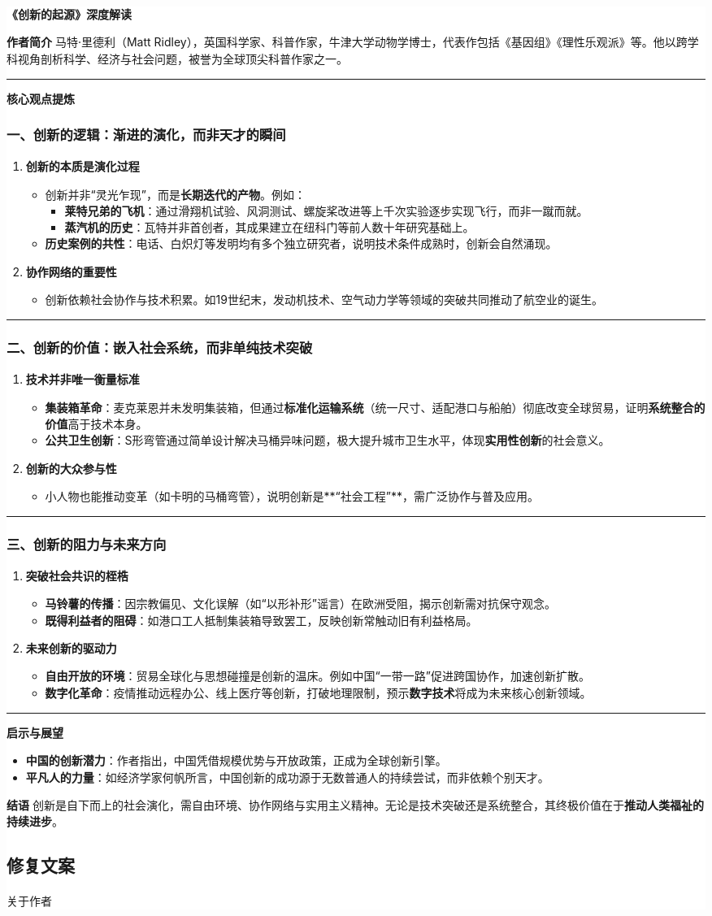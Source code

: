 **《创新的起源》深度解读**

**作者简介**
马特·里德利（Matt Ridley），英国科学家、科普作家，牛津大学动物学博士，代表作包括《基因组》《理性乐观派》等。他以跨学科视角剖析科学、经济与社会问题，被誉为全球顶尖科普作家之一。

---

**核心观点提炼**

### 一、创新的逻辑：渐进的演化，而非天才的瞬间

1. **创新的本质是演化过程**
   - 创新并非“灵光乍现”，而是**长期迭代的产物**。例如：
     - **莱特兄弟的飞机**：通过滑翔机试验、风洞测试、螺旋桨改进等上千次实验逐步实现飞行，而非一蹴而就。
     - **蒸汽机的历史**：瓦特并非首创者，其成果建立在纽科门等前人数十年研究基础上。
   - **历史案例的共性**：电话、白炽灯等发明均有多个独立研究者，说明技术条件成熟时，创新会自然涌现。

2. **协作网络的重要性**
   - 创新依赖社会协作与技术积累。如19世纪末，发动机技术、空气动力学等领域的突破共同推动了航空业的诞生。

---

### 二、创新的价值：嵌入社会系统，而非单纯技术突破

1. **技术并非唯一衡量标准**
   - **集装箱革命**：麦克莱恩并未发明集装箱，但通过**标准化运输系统**（统一尺寸、适配港口与船舶）彻底改变全球贸易，证明**系统整合的价值**高于技术本身。
   - **公共卫生创新**：S形弯管通过简单设计解决马桶异味问题，极大提升城市卫生水平，体现**实用性创新**的社会意义。

2. **创新的大众参与性**
   - 小人物也能推动变革（如卡明的马桶弯管），说明创新是**“社会工程”**，需广泛协作与普及应用。

---

### 三、创新的阻力与未来方向

1. **突破社会共识的桎梏**
   - **马铃薯的传播**：因宗教偏见、文化误解（如“以形补形”谣言）在欧洲受阻，揭示创新需对抗保守观念。
   - **既得利益者的阻碍**：如港口工人抵制集装箱导致罢工，反映创新常触动旧有利益格局。

2. **未来创新的驱动力**
   - **自由开放的环境**：贸易全球化与思想碰撞是创新的温床。例如中国“一带一路”促进跨国协作，加速创新扩散。
   - **数字化革命**：疫情推动远程办公、线上医疗等创新，打破地理限制，预示**数字技术**将成为未来核心创新领域。

---

**启示与展望**
- **中国的创新潜力**：作者指出，中国凭借规模优势与开放政策，正成为全球创新引擎。
- **平凡人的力量**：如经济学家何帆所言，中国创新的成功源于无数普通人的持续尝试，而非依赖个别天才。

**结语**
创新是自下而上的社会演化，需自由环境、协作网络与实用主义精神。无论是技术突破还是系统整合，其终极价值在于**推动人类福祉的持续进步**。

## 修复文案

关于作者
